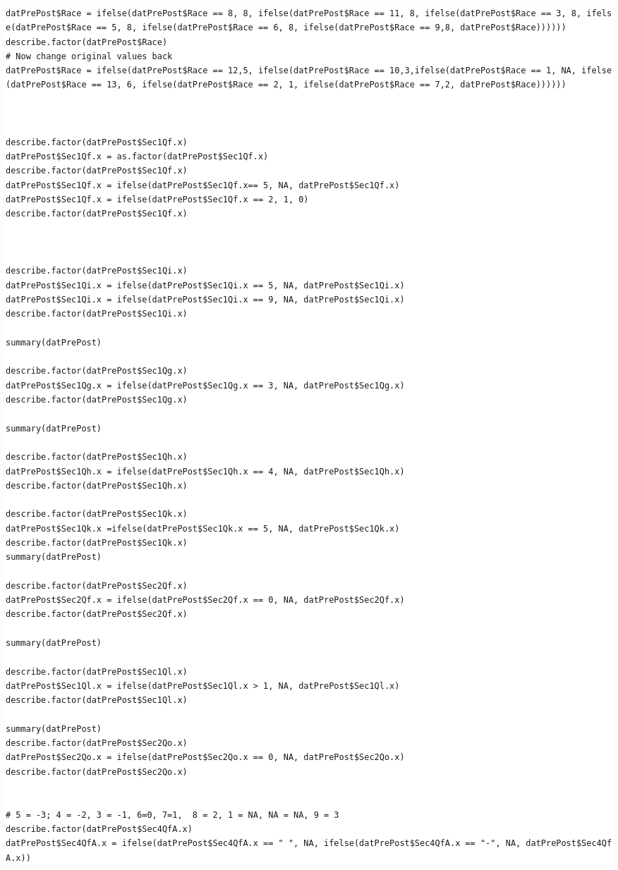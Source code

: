 ```{r}
datPrePost$Race = ifelse(datPrePost$Race == 8, 8, ifelse(datPrePost$Race == 11, 8, ifelse(datPrePost$Race == 3, 8, ifelse(datPrePost$Race == 5, 8, ifelse(datPrePost$Race == 6, 8, ifelse(datPrePost$Race == 9,8, datPrePost$Race))))))
describe.factor(datPrePost$Race)
# Now change original values back
datPrePost$Race = ifelse(datPrePost$Race == 12,5, ifelse(datPrePost$Race == 10,3,ifelse(datPrePost$Race == 1, NA, ifelse(datPrePost$Race == 13, 6, ifelse(datPrePost$Race == 2, 1, ifelse(datPrePost$Race == 7,2, datPrePost$Race))))))



describe.factor(datPrePost$Sec1Qf.x)
datPrePost$Sec1Qf.x = as.factor(datPrePost$Sec1Qf.x)
describe.factor(datPrePost$Sec1Qf.x)
datPrePost$Sec1Qf.x = ifelse(datPrePost$Sec1Qf.x== 5, NA, datPrePost$Sec1Qf.x)
datPrePost$Sec1Qf.x = ifelse(datPrePost$Sec1Qf.x == 2, 1, 0)
describe.factor(datPrePost$Sec1Qf.x)



describe.factor(datPrePost$Sec1Qi.x)
datPrePost$Sec1Qi.x = ifelse(datPrePost$Sec1Qi.x == 5, NA, datPrePost$Sec1Qi.x)
datPrePost$Sec1Qi.x = ifelse(datPrePost$Sec1Qi.x == 9, NA, datPrePost$Sec1Qi.x)
describe.factor(datPrePost$Sec1Qi.x)

summary(datPrePost)

describe.factor(datPrePost$Sec1Qg.x)
datPrePost$Sec1Qg.x = ifelse(datPrePost$Sec1Qg.x == 3, NA, datPrePost$Sec1Qg.x)
describe.factor(datPrePost$Sec1Qg.x)

summary(datPrePost)

describe.factor(datPrePost$Sec1Qh.x)
datPrePost$Sec1Qh.x = ifelse(datPrePost$Sec1Qh.x == 4, NA, datPrePost$Sec1Qh.x)
describe.factor(datPrePost$Sec1Qh.x)

describe.factor(datPrePost$Sec1Qk.x) 
datPrePost$Sec1Qk.x =ifelse(datPrePost$Sec1Qk.x == 5, NA, datPrePost$Sec1Qk.x)
describe.factor(datPrePost$Sec1Qk.x)
summary(datPrePost)

describe.factor(datPrePost$Sec2Qf.x)
datPrePost$Sec2Qf.x = ifelse(datPrePost$Sec2Qf.x == 0, NA, datPrePost$Sec2Qf.x)
describe.factor(datPrePost$Sec2Qf.x)

summary(datPrePost)

describe.factor(datPrePost$Sec1Ql.x)
datPrePost$Sec1Ql.x = ifelse(datPrePost$Sec1Ql.x > 1, NA, datPrePost$Sec1Ql.x)
describe.factor(datPrePost$Sec1Ql.x)

summary(datPrePost)
describe.factor(datPrePost$Sec2Qo.x)
datPrePost$Sec2Qo.x = ifelse(datPrePost$Sec2Qo.x == 0, NA, datPrePost$Sec2Qo.x)
describe.factor(datPrePost$Sec2Qo.x)


# 5 = -3; 4 = -2, 3 = -1, 6=0, 7=1,  8 = 2, 1 = NA, NA = NA, 9 = 3
describe.factor(datPrePost$Sec4QfA.x)
datPrePost$Sec4QfA.x = ifelse(datPrePost$Sec4QfA.x == " ", NA, ifelse(datPrePost$Sec4QfA.x == "-", NA, datPrePost$Sec4QfA.x))

```